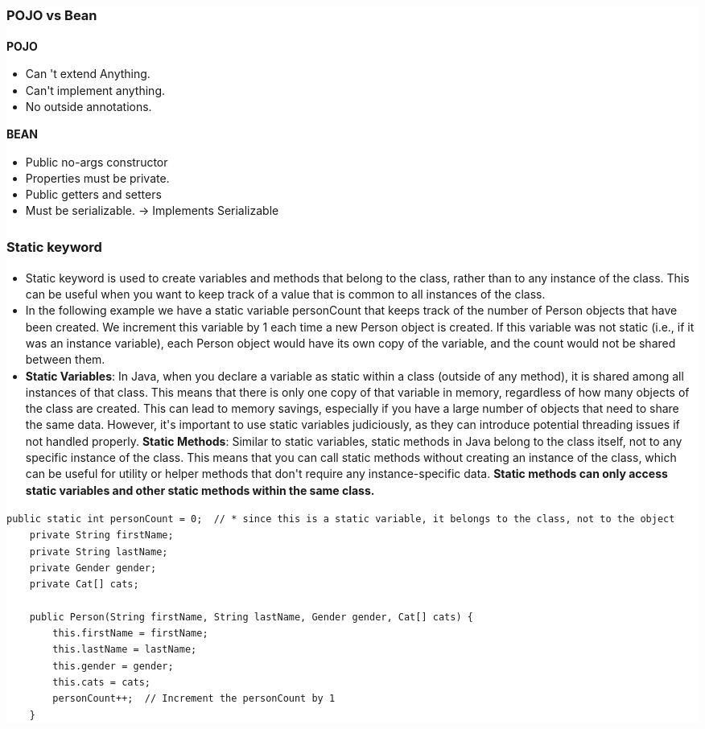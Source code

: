 ### POJO vs Bean

**POJO**

* Can 't extend Anything.
* Can't implement anything.
* No outside annotations.

**BEAN**

* Public no-args constructor
* Properties must be private.
* Public getters and setters
* Must be serializable. -> Implements Serializable

### Static keyword

* Static keyword is used to create variables and methods that belong to the class, rather than to any instance of the
  class. This can be useful when you want to keep track of a value that is common to all instances of the class.
* In the following example we have a static variable personCount that keeps track of the number of Person objects that
  have been created. We increment this variable by 1 each time a new Person object is created. If this variable was not
  static (i.e., if it was an instance variable), each Person object would have its own copy of the variable, and the
  count would not be shared between them.
* **Static Variables**: In Java, when you declare a variable as static within a class (outside of any method), it is
  shared among all instances of that class. This means that there is only one copy of that variable in memory,
  regardless of how many objects of the class are created. This can lead to memory savings, especially if you have a
  large number of objects that need to share the same data. However, it's important to use static variables judiciously,
  as they can introduce potential threading issues if not handled properly.
  **Static Methods**: Similar to static variables, static methods in Java belong to the class itself, not to any
  specific
  instance of the class. This means that you can call static methods without creating an instance of the class, which
  can be useful for utility or helper methods that don't require any instance-specific data. **Static methods can only
  access static variables and other static methods within the same class.**

```
public static int personCount = 0;  // * since this is a static variable, it belongs to the class, not to the object
    private String firstName;
    private String lastName;
    private Gender gender;
    private Cat[] cats;

    public Person(String firstName, String lastName, Gender gender, Cat[] cats) {
        this.firstName = firstName;
        this.lastName = lastName;
        this.gender = gender;
        this.cats = cats;
        personCount++;  // Increment the personCount by 1
    }

```
